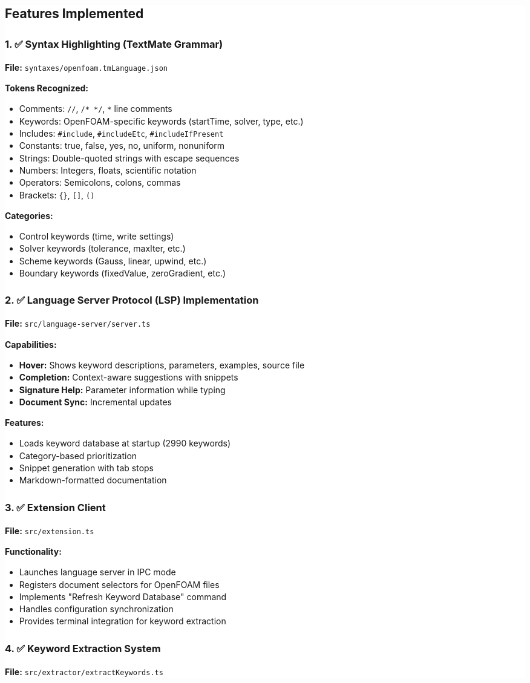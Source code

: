 ## Features Implemented

### 1. ✅ Syntax Highlighting (TextMate Grammar)

**File:** `syntaxes/openfoam.tmLanguage.json`

**Tokens Recognized:**
- Comments: `//`, `/* */`, `*` line comments
- Keywords: OpenFOAM-specific keywords (startTime, solver, type, etc.)
- Includes: `#include`, `#includeEtc`, `#includeIfPresent`
- Constants: true, false, yes, no, uniform, nonuniform
- Strings: Double-quoted strings with escape sequences
- Numbers: Integers, floats, scientific notation
- Operators: Semicolons, colons, commas
- Brackets: `{}`, `[]`, `()`

**Categories:**
- Control keywords (time, write settings)
- Solver keywords (tolerance, maxIter, etc.)
- Scheme keywords (Gauss, linear, upwind, etc.)
- Boundary keywords (fixedValue, zeroGradient, etc.)

### 2. ✅ Language Server Protocol (LSP) Implementation

**File:** `src/language-server/server.ts`

**Capabilities:**
- **Hover:** Shows keyword descriptions, parameters, examples, source file
- **Completion:** Context-aware suggestions with snippets
- **Signature Help:** Parameter information while typing
- **Document Sync:** Incremental updates

**Features:**
- Loads keyword database at startup (2990 keywords)
- Category-based prioritization
- Snippet generation with tab stops
- Markdown-formatted documentation

### 3. ✅ Extension Client

**File:** `src/extension.ts`

**Functionality:**
- Launches language server in IPC mode
- Registers document selectors for OpenFOAM files
- Implements "Refresh Keyword Database" command
- Handles configuration synchronization
- Provides terminal integration for keyword extraction

### 4. ✅ Keyword Extraction System

**File:** `src/extractor/extractKeywords.ts`
